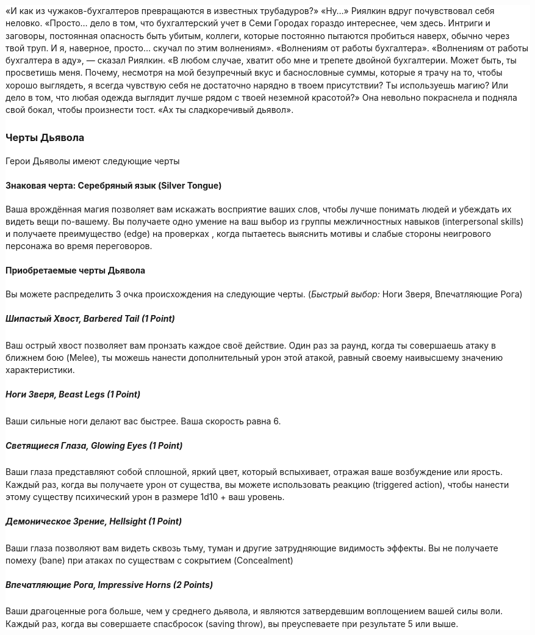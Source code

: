 «И как из чужаков-бухгалтеров превращаются в известных трубадуров?»
«Ну…» Риялкин вдруг почувствовал себя неловко. «Просто… дело в том, что бухгалтерский учет в Семи Городах гораздо интереснее, чем здесь. Интриги и заговоры, постоянная опасность быть убитым, коллеги, которые постоянно пытаются пробиться наверх, обычно через твой труп. И я, наверное, просто… скучал по этим волнениям».
«Волнениям от работы бухгалтера».
«Волнениям от работы бухгалтера в аду», — сказал Риялкин. «В любом случае, хватит обо мне и трепете двойной бухгалтерии.
Может быть, ты просветишь меня. Почему, несмотря на мой безупречный вкус и баснословные суммы, которые я трачу на то, чтобы хорошо выглядеть, я всегда чувствую себя не достаточно нарядно в твоем присутствии? Ты используешь магию? Или дело в том, что любая одежда выглядит лучше рядом с твоей неземной красотой?»
Она невольно покраснела и подняла свой бокал, чтобы произнести тост.
«Ах ты сладкоречивый дьявол».
### Черты Дьявола

Герои Дьяволы имеют следующие черты

#### Знаковая черта: Серебряный язык (Silver Tongue)

Ваша врождённая магия позволяет вам искажать восприятие ваших слов, чтобы лучше понимать людей и убеждать их видеть вещи по-вашему. Вы получаете одно умение на ваш выбор из группы межличностных навыков (interpersonal skills) и получаете преимущество (edge) на проверках , когда пытаетесь выяснить мотивы и слабые стороны неигрового персонажа во время переговоров.

#### Приобретаемые черты Дьявола

Вы можете распределить 3 очка происхождения на следующие черты. (*Быстрый выбор:* Ноги Зверя, Впечатляющие Рога)

##### Шипастый Хвост, Barbered Tail (1 Point)

Ваш острый хвост позволяет вам пронзать каждое своё действие. Один раз за раунд, когда ты совершаешь атаку в ближнем бою (Melee), ты можешь нанести дополнительный урон этой атакой, равный своему наивысшему значению характеристики.

##### Ноги Зверя, Beast Legs (1 Point)

Ваши сильные ноги делают вас быстрее. Ваша скорость равна 6.

##### Светящиеся Глаза, Glowing Eyes (1 Point)

Ваши глаза представляют собой сплошной, яркий цвет, который вспыхивает, отражая ваше возбуждение или ярость. Каждый раз, когда вы получаете урон от существа, вы можете использовать реакцию (triggered action), чтобы нанести этому существу психический урон в размере 1d10 + ваш уровень.

##### Демоническое Зрение, Hellsight (1 Point)

Ваши глаза позволяют вам видеть сквозь тьму, туман и другие затрудняющие видимость эффекты. Вы не получаете помеху (bane) при атаках по существам с сокрытием (Concealment)

##### Впечатляющие Рога, Impressive Horns (2 Points)

Ваши драгоценные рога больше, чем у среднего дьявола, и являются затвердевшим воплощением вашей силы воли. Каждый раз, когда вы совершаете спасбросок (saving throw), вы преуспеваете при результате 5 или выше.
